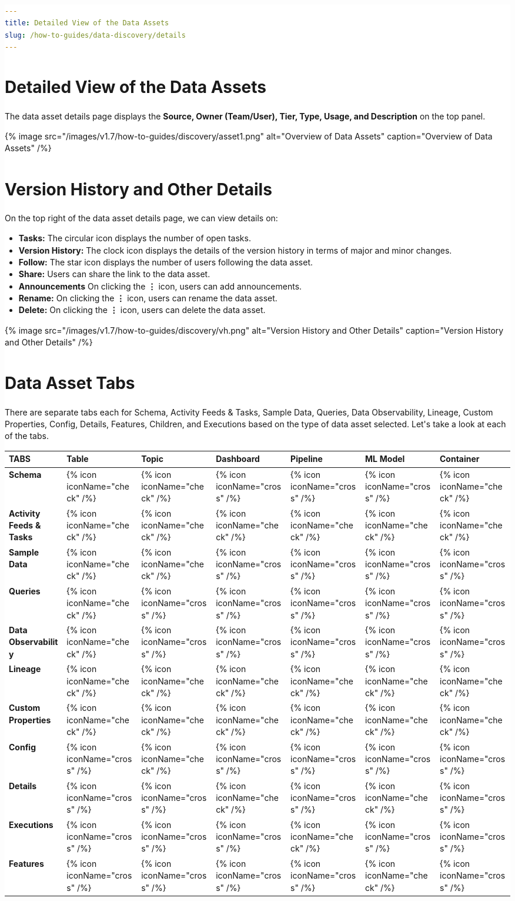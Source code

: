 ```yaml
---
title: Detailed View of the Data Assets
slug: /how-to-guides/data-discovery/details
---
```


# Detailed View of the Data Assets

The data asset details page displays the **Source, Owner (Team/User), Tier, Type, Usage, and Description** on the top panel. 

{% image
src="/images/v1.7/how-to-guides/discovery/asset1.png"
alt="Overview of Data Assets"
caption="Overview of Data Assets"
/%}

# Version History and Other Details

On the top right of the data asset details page, we can view details on:
- **Tasks:** The circular icon displays the number of open tasks.
- **Version History:** The clock icon displays the details of the version history in terms of major and minor changes.
- **Follow:** The star icon displays the number of users following the data asset.
- **Share:** Users can share the link to the data asset.
- **Announcements** On clicking the **⋮** icon, users can add announcements.
- **Rename:** On clicking the **⋮** icon, users can rename the data asset.
- **Delete:** On clicking the **⋮** icon, users can delete the data asset.

{% image
src="/images/v1.7/how-to-guides/discovery/vh.png"
alt="Version History and Other Details"
caption="Version History and Other Details"
/%}

# Data Asset Tabs
There are separate tabs each for Schema, Activity Feeds & Tasks, Sample Data, Queries, Data Observability, Lineage, Custom Properties, Config, Details, Features, Children, and Executions based on the type of data asset selected. Let's take a look at each of the tabs.

| **TABS** | **Table** | **Topic** | **Dashboard** | **Pipeline** | **ML Model** | **Container** |
|:--- | :--- | :--- | :--- | :--- | :--- | :--- |
| **Schema** | {% icon iconName="check" /%} | {% icon iconName="check" /%} | {% icon iconName="cross" /%} | {% icon iconName="cross" /%} | {% icon iconName="cross" /%} | {% icon iconName="check" /%} |
| **Activity Feeds & Tasks** | {% icon iconName="check" /%} | {% icon iconName="check" /%} | {% icon iconName="check" /%} | {% icon iconName="check" /%} | {% icon iconName="check" /%} | {% icon iconName="check" /%} |
| **Sample Data** | {% icon iconName="check" /%} | {% icon iconName="check" /%} | {% icon iconName="cross" /%} | {% icon iconName="cross" /%} | {% icon iconName="cross" /%} | {% icon iconName="cross" /%} |
| **Queries** | {% icon iconName="check" /%} | {% icon iconName="cross" /%} | {% icon iconName="cross" /%} | {% icon iconName="cross" /%} | {% icon iconName="cross" /%} | {% icon iconName="cross" /%} |
| **Data Observability** | {% icon iconName="check" /%} | {% icon iconName="cross" /%} | {% icon iconName="cross" /%} | {% icon iconName="cross" /%} | {% icon iconName="cross" /%} | {% icon iconName="cross" /%} |
| **Lineage** | {% icon iconName="check" /%} | {% icon iconName="check" /%} | {% icon iconName="check" /%} | {% icon iconName="check" /%} | {% icon iconName="check" /%} | {% icon iconName="check" /%} |
| **Custom Properties** | {% icon iconName="check" /%} | {% icon iconName="check" /%} | {% icon iconName="check" /%} | {% icon iconName="check" /%} | {% icon iconName="check" /%} | {% icon iconName="check" /%} |
| **Config** | {% icon iconName="cross" /%} | {% icon iconName="check" /%} | {% icon iconName="cross" /%} | {% icon iconName="cross" /%} | {% icon iconName="cross" /%} | {% icon iconName="cross" /%} |
| **Details** | {% icon iconName="cross" /%} | {% icon iconName="cross" /%} | {% icon iconName="check" /%} | {% icon iconName="cross" /%} | {% icon iconName="check" /%} | {% icon iconName="cross" /%} |
| **Executions** | {% icon iconName="cross" /%} | {% icon iconName="cross" /%} | {% icon iconName="cross" /%} | {% icon iconName="check" /%} | {% icon iconName="cross" /%} | {% icon iconName="cross" /%} |
| **Features** | {% icon iconName="cross" /%} | {% icon iconName="cross" /%} | {% icon iconName="cross" /%} | {% icon iconName="cross" /%} | {% icon iconName="check" /%} | {% icon iconName="cross" /%} |